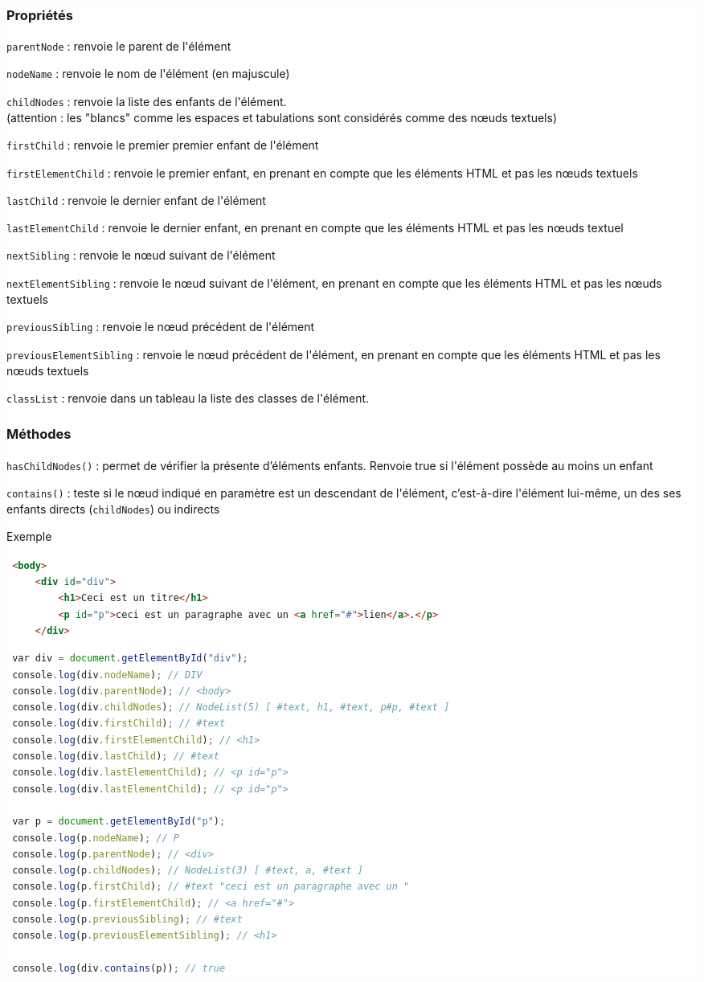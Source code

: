 ### Propriétés

`parentNode` : renvoie le parent de l'élément

`nodeName` : renvoie le nom de l'élément (en majuscule)

`childNodes` : renvoie la liste des enfants de l'élément.  
(attention : les "blancs" comme les espaces et tabulations sont considérés comme des nœuds textuels)

`firstChild` : renvoie le premier premier enfant de l'élément

`firstElementChild` : renvoie le premier enfant, en prenant en compte que les éléments HTML et pas les nœuds textuels

`lastChild` : renvoie le dernier enfant de l'élément

`lastElementChild` : renvoie le dernier enfant, en prenant en compte que les éléments HTML et pas les nœuds textuel

`nextSibling` : renvoie le nœud suivant de l'élément

`nextElementSibling` : renvoie le nœud suivant de l'élément, en prenant en compte que les éléments HTML et pas les nœuds textuels

`previousSibling` : renvoie le nœud précédent de l'élément

`previousElementSibling` : renvoie le nœud précédent de l'élément, en prenant en compte que les éléments HTML et pas les nœuds textuels

`classList` : renvoie dans un tableau la liste des classes de l'élément.

### Méthodes

`hasChildNodes()` : permet de vérifier la présente d’éléments enfants. Renvoie true si l'élément possède au moins un enfant

`contains()` : teste si le nœud indiqué en paramètre est un descendant de l'élément, c’est-à-dire l'élément lui-même, un des ses enfants directs (`childNodes`) ou indirects

Exemple

```html
 <body>
     <div id="div">
         <h1>Ceci est un titre</h1>
         <p id="p">ceci est un paragraphe avec un <a href="#">lien</a>.</p>
     </div>
```

```jsx
 var div = document.getElementById("div");
 console.log(div.nodeName); // DIV
 console.log(div.parentNode); // <body>
 console.log(div.childNodes); // NodeList(5) [ #text, h1, #text, p#p, #text ]
 console.log(div.firstChild); // #text
 console.log(div.firstElementChild); // <h1>
 console.log(div.lastChild); // #text
 console.log(div.lastElementChild); // <p id="p">
 console.log(div.lastElementChild); // <p id="p">
 
 var p = document.getElementById("p");
 console.log(p.nodeName); // P
 console.log(p.parentNode); // <div>
 console.log(p.childNodes); // NodeList(3) [ #text, a, #text ]
 console.log(p.firstChild); // #text "ceci est un paragraphe avec un "
 console.log(p.firstElementChild); // <a href="#">
 console.log(p.previousSibling); // #text
 console.log(p.previousElementSibling); // <h1>
 
 console.log(div.contains(p)); // true
```